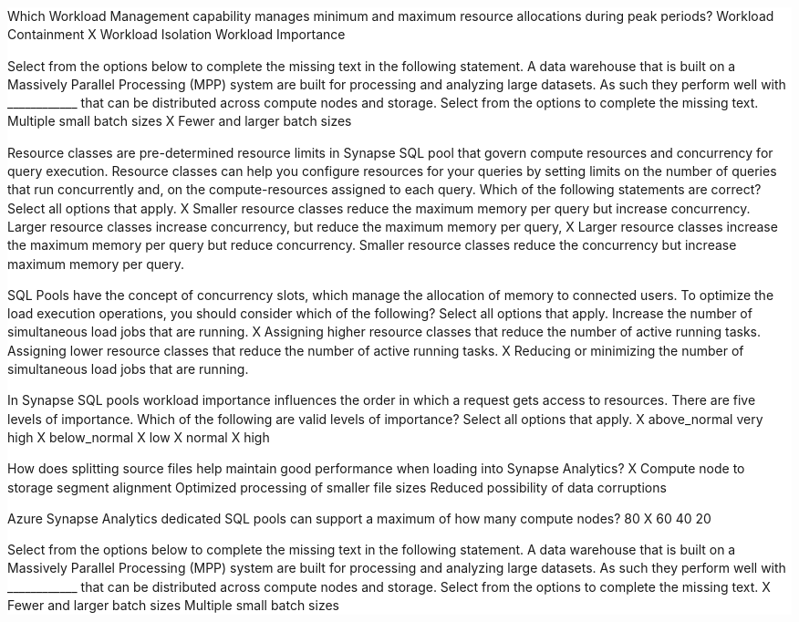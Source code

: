 Which Workload Management capability manages minimum and maximum resource allocations during peak periods?
	Workload Containment
	X Workload Isolation
	Workload Importance

Select from the options below to complete the missing text in the following statement. A data warehouse that is built on a Massively Parallel Processing (MPP) system are built for processing and analyzing large datasets. As such they perform well with ____________ that can be distributed across compute nodes and storage. Select from the options to complete the missing text.
	Multiple small batch sizes
	X Fewer and larger batch sizes

Resource classes are pre-determined resource limits in Synapse SQL pool that govern compute resources and concurrency for query execution. Resource classes can help you configure resources for your queries by setting limits on the number of queries that run concurrently and, on the compute-resources assigned to each query. Which of the following statements are correct? Select all options that apply.
	X Smaller resource classes reduce the maximum memory per query but increase concurrency.
	Larger resource classes increase concurrency, but reduce the maximum memory per query,
	X Larger resource classes increase the maximum memory per query but reduce concurrency.
	Smaller resource classes reduce the concurrency but increase maximum memory per query.

SQL Pools have the concept of concurrency slots, which manage the allocation of memory to connected users. To optimize the load execution operations, you should consider which of the following? Select all options that apply.
	Increase the number of simultaneous load jobs that are running.
	X Assigning higher resource classes that reduce the number of active running tasks.
	Assigning lower resource classes that reduce the number of active running tasks.
	X Reducing or minimizing the number of simultaneous load jobs that are running.

In Synapse SQL pools workload importance influences the order in which a request gets access to resources. There are five levels of importance. Which of the following are valid levels of importance? Select all options that apply.
	X above_normal
	very high
	X below_normal
	X low
	X normal
	X high

How does splitting source files help maintain good performance when loading into Synapse Analytics?
	X Compute node to storage segment alignment
	Optimized processing of smaller file sizes
	Reduced possibility of data corruptions

Azure Synapse Analytics dedicated SQL pools can support a maximum of how many compute nodes?
	80
	X 60
	40
	20

Select from the options below to complete the missing text in the following statement. A data warehouse that is built on a Massively Parallel Processing (MPP) system are built for processing and analyzing large datasets. As such they perform well with ____________ that can be distributed across compute nodes and storage. Select from the options to complete the missing text.
	X Fewer and larger batch sizes
	Multiple small batch sizes
